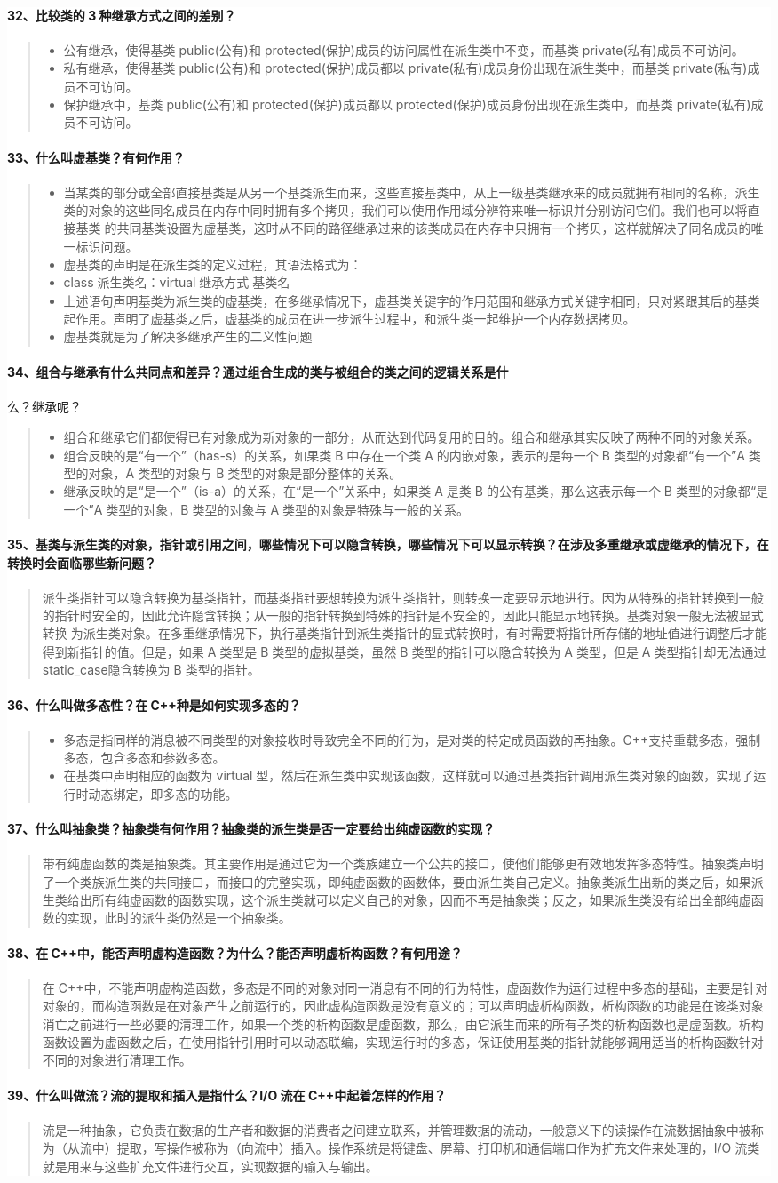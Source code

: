 

#### 32、比较类的 3 种继承方式之间的差别？

> + 公有继承，使得基类 public(公有)和 protected(保护)成员的访问属性在派生类中不变，而基类 private(私有)成员不可访问。
> + 私有继承，使得基类 public(公有)和 protected(保护)成员都以 private(私有)成员身份出现在派生类中，而基类 private(私有)成员不可访问。
> + 保护继承中，基类 public(公有)和 protected(保护)成员都以 protected(保护)成员身份出现在派生类中，而基类 private(私有)成员不可访问。

#### 33、什么叫虚基类？有何作用？

> + 当某类的部分或全部直接基类是从另一个基类派生而来，这些直接基类中，从上一级基类继承来的成员就拥有相同的名称，派生类的对象的这些同名成员在内存中同时拥有多个拷贝，我们可以使用作用域分辨符来唯一标识并分别访问它们。我们也可以将直接基类
的共同基类设置为虚基类，这时从不同的路径继承过来的该类成员在内存中只拥有一个拷贝，这样就解决了同名成员的唯一标识问题。
> + 虚基类的声明是在派生类的定义过程，其语法格式为：
> + class 派生类名：virtual 继承方式 基类名
> + 上述语句声明基类为派生类的虚基类，在多继承情况下，虚基类关键字的作用范围和继承方式关键字相同，只对紧跟其后的基类起作用。声明了虚基类之后，虚基类的成员在进一步派生过程中，和派生类一起维护一个内存数据拷贝。
> + 虚基类就是为了解决多继承产生的二义性问题

#### 34、组合与继承有什么共同点和差异？通过组合生成的类与被组合的类之间的逻辑关系是什
么？继承呢？

> + 组合和继承它们都使得已有对象成为新对象的一部分，从而达到代码复用的目的。组合和继承其实反映了两种不同的对象关系。
> + 组合反映的是“有一个”（has-s）的关系，如果类 B 中存在一个类 A 的内嵌对象，表示的是每一个 B 类型的对象都“有一个”A 类型的对象，A 类型的对象与 B 类型的对象是部分整体的关系。
> + 继承反映的是“是一个”（is-a）的关系，在“是一个”关系中，如果类 A 是类 B 的公有基类，那么这表示每一个 B 类型的对象都“是一个”A 类型的对象，B 类型的对象与 A 类型的对象是特殊与一般的关系。

#### 35、基类与派生类的对象，指针或引用之间，哪些情况下可以隐含转换，哪些情况下可以显示转换？在涉及多重继承或虚继承的情况下，在转换时会面临哪些新问题？

> 派生类指针可以隐含转换为基类指针，而基类指针要想转换为派生类指针，则转换一定要显示地进行。因为从特殊的指针转换到一般的指针时安全的，因此允许隐含转换；从一般的指针转换到特殊的指针是不安全的，因此只能显示地转换。基类对象一般无法被显式转换
为派生类对象。在多重继承情况下，执行基类指针到派生类指针的显式转换时，有时需要将指针所存储的地址值进行调整后才能得到新指针的值。但是，如果 A 类型是 B 类型的虚拟基类，虽然 B 类型的指针可以隐含转换为 A 类型，但是 A 类型指针却无法通过 static_case隐含转换为 B 类型的指针。

#### 36、什么叫做多态性？在 C++种是如何实现多态的？

> + 多态是指同样的消息被不同类型的对象接收时导致完全不同的行为，是对类的特定成员函数的再抽象。C++支持重载多态，强制多态，包含多态和参数多态。
> + 在基类中声明相应的函数为 virtual 型，然后在派生类中实现该函数，这样就可以通过基类指针调用派生类对象的函数，实现了运行时动态绑定，即多态的功能。

#### 37、什么叫抽象类？抽象类有何作用？抽象类的派生类是否一定要给出纯虚函数的实现？

> 带有纯虚函数的类是抽象类。其主要作用是通过它为一个类族建立一个公共的接口，使他们能够更有效地发挥多态特性。抽象类声明了一个类族派生类的共同接口，而接口的完整实现，即纯虚函数的函数体，要由派生类自己定义。抽象类派生出新的类之后，如果派生类给出所有纯虚函数的函数实现，这个派生类就可以定义自己的对象，因而不再是抽象类；反之，如果派生类没有给出全部纯虚函数的实现，此时的派生类仍然是一个抽象类。

#### 38、在 C++中，能否声明虚构造函数？为什么？能否声明虚析构函数？有何用途？

> 在 C++中，不能声明虚构造函数，多态是不同的对象对同一消息有不同的行为特性，虚函数作为运行过程中多态的基础，主要是针对对象的，而构造函数是在对象产生之前运行的，因此虚构造函数是没有意义的；可以声明虚析构函数，析构函数的功能是在该类对象消亡之前进行一些必要的清理工作，如果一个类的析构函数是虚函数，那么，由它派生而来的所有子类的析构函数也是虚函数。析构函数设置为虚函数之后，在使用指针引用时可以动态联编，实现运行时的多态，保证使用基类的指针就能够调用适当的析构函数针对不同的对象进行清理工作。

#### 39、什么叫做流？流的提取和插入是指什么？I/O 流在 C++中起着怎样的作用？

> 流是一种抽象，它负责在数据的生产者和数据的消费者之间建立联系，并管理数据的流动，一般意义下的读操作在流数据抽象中被称为（从流中）提取，写操作被称为（向流中）插入。操作系统是将键盘、屏幕、打印机和通信端口作为扩充文件来处理的，I/O 流类就是用来与这些扩充文件进行交互，实现数据的输入与输出。
